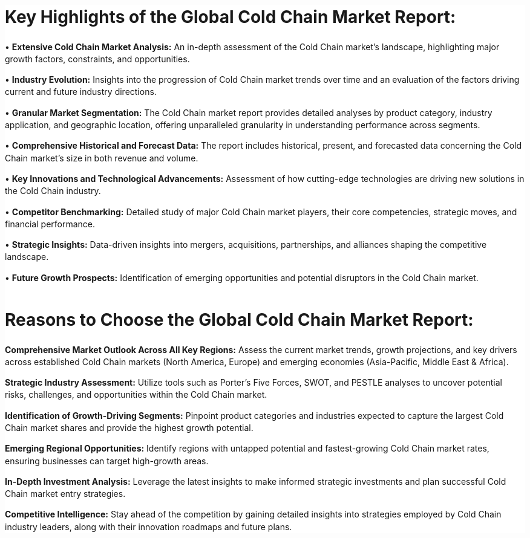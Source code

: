 # <strong>Key Highlights of the Global Cold Chain Market Report:</strong>

• <strong>Extensive Cold Chain Market Analysis:</strong> An in-depth assessment of the Cold Chain market’s landscape, highlighting major growth factors, constraints, and opportunities.

• <strong>Industry Evolution:</strong> Insights into the progression of Cold Chain market trends over time and an evaluation of the factors driving current and future industry directions.

• <strong>Granular Market Segmentation:</strong> The Cold Chain market report provides detailed analyses by product category, industry application, and geographic location, offering unparalleled granularity in understanding performance across segments.

• <strong>Comprehensive Historical and Forecast Data:</strong> The report includes historical, present, and forecasted data concerning the Cold Chain market’s size in both revenue and volume.

• <strong>Key Innovations and Technological Advancements:</strong> Assessment of how cutting-edge technologies are driving new solutions in the Cold Chain industry.

• <strong>Competitor Benchmarking:</strong> Detailed study of major Cold Chain market players, their core competencies, strategic moves, and financial performance.

• <strong>Strategic Insights:</strong> Data-driven insights into mergers, acquisitions, partnerships, and alliances shaping the competitive landscape.

• <strong>Future Growth Prospects:</strong> Identification of emerging opportunities and potential disruptors in the Cold Chain market.

# <strong>Reasons to Choose the Global Cold Chain Market Report:</strong>

<strong>Comprehensive Market Outlook Across All Key Regions:</strong>
Assess the current market trends, growth projections, and key drivers across established Cold Chain markets (North America, Europe) and emerging economies (Asia-Pacific, Middle East & Africa).

<strong>Strategic Industry Assessment:</strong>
Utilize tools such as Porter’s Five Forces, SWOT, and PESTLE analyses to uncover potential risks, challenges, and opportunities within the Cold Chain market.

<strong>Identification of Growth-Driving Segments:</strong>
Pinpoint product categories and industries expected to capture the largest Cold Chain market shares and provide the highest growth potential.

<strong>Emerging Regional Opportunities:</strong>
Identify regions with untapped potential and fastest-growing Cold Chain market rates, ensuring businesses can target high-growth areas.

<strong>In-Depth Investment Analysis:</strong>
Leverage the latest insights to make informed strategic investments and plan successful Cold Chain market entry strategies.

<strong>Competitive Intelligence:</strong>
Stay ahead of the competition by gaining detailed insights into strategies employed by Cold Chain industry leaders, along with their innovation roadmaps and future plans.
